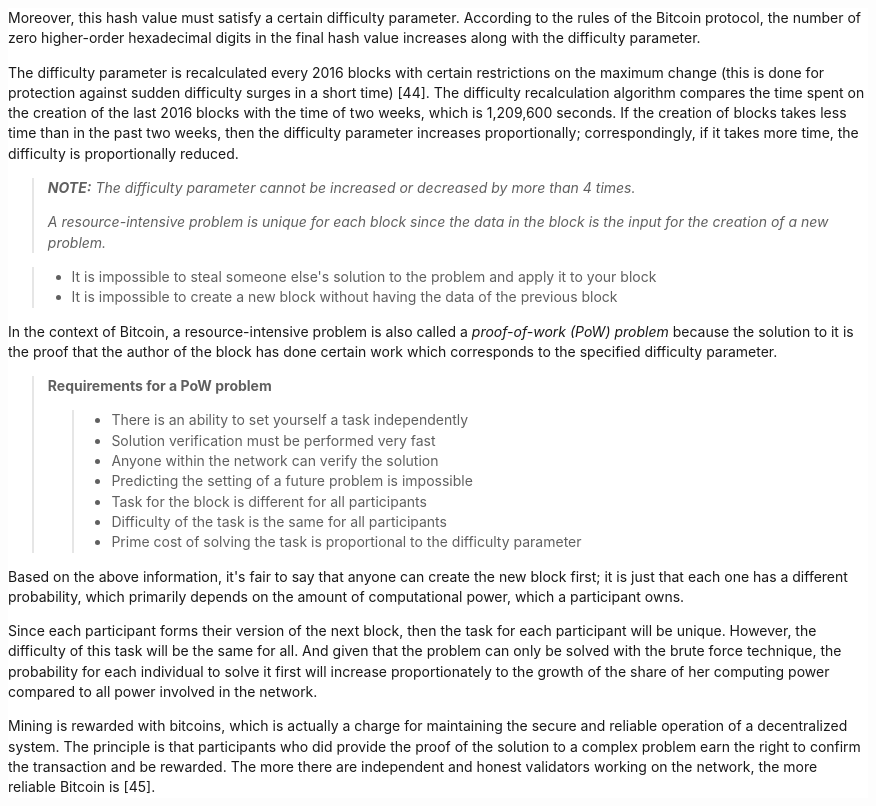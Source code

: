 Moreover, this hash value must satisfy a certain difficulty parameter. According to the rules of the Bitcoin protocol, 
the number of zero higher-order hexadecimal digits in the final hash value increases along with the difficulty 
parameter.

The difficulty parameter is recalculated every 2016 blocks with certain restrictions on the maximum change (this is done 
for protection against sudden difficulty surges in a short time) [44]. The difficulty recalculation algorithm compares 
the time spent on the creation of the last 2016 blocks with the time of two weeks, which is 1,209,600 seconds. If the 
creation of blocks takes less time than in the past two weeks, then the difficulty parameter increases proportionally; 
correspondingly, if it takes more time, the difficulty is proportionally reduced. 

> **_NOTE:_** *The difficulty parameter cannot be increased or decreased by more than 4 times.* 
> 
> *A resource-intensive problem is unique for each block since the data in the block is the input for the creation of a 
> new problem.*

> * It is impossible to steal someone else's solution to the problem and apply it to your block
> * It is impossible to create a new block without having the data of the previous block

In the context of Bitcoin, a resource-intensive problem is also called a *proof-of-work (PoW) problem* because the 
solution to it is the proof that the author of the block has done certain work which corresponds to the specified 
difficulty parameter.

> **Requirements for a PoW problem**
>> * There is an ability to set yourself a task independently 
>> * Solution verification must be performed very fast 
>> * Anyone within the network can verify the solution 
>> * Predicting the setting of a future problem is impossible 
>> * Task for the block is different for all participants 
>> * Difficulty of the task is the same for all participants 
>> * Prime cost of solving the task is proportional to the difficulty parameter

Based on the above information, it's fair to say that anyone can create the new block first; it is just that each one 
has a different probability, which primarily depends on the amount of computational power, which a participant owns.

Since each participant forms their version of the next block, then the task for each participant will be unique. 
However, the difficulty of this task will be the same for all. And given that the problem can only be solved with the 
brute force technique, the probability for each individual to solve it first will increase proportionately to the growth 
of the share of her computing power compared to all power involved in the network.

Mining is rewarded with bitcoins, which is actually a charge for maintaining the secure and reliable operation of a 
decentralized system. The principle is that participants who did provide the proof of the solution to a complex problem 
earn the right to confirm the transaction and be rewarded. The more there are independent and honest validators working 
on the network, the more reliable Bitcoin is [45].
